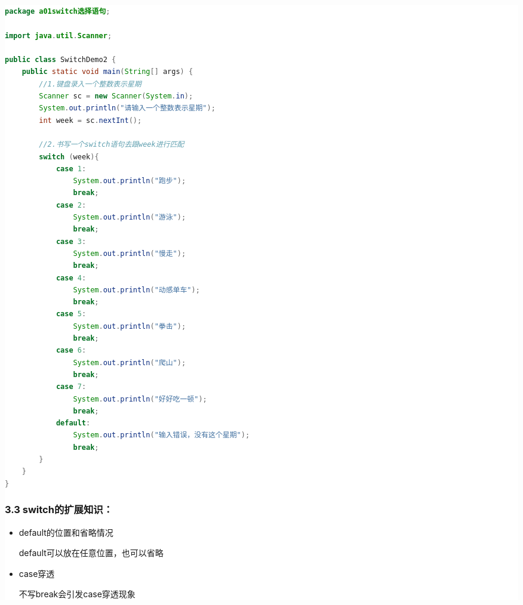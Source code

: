 ```java
package a01switch选择语句;

import java.util.Scanner;

public class SwitchDemo2 {
    public static void main(String[] args) {
        //1.键盘录入一个整数表示星期
        Scanner sc = new Scanner(System.in);
        System.out.println("请输入一个整数表示星期");
        int week = sc.nextInt();

        //2.书写一个switch语句去跟week进行匹配
        switch (week){
            case 1:
                System.out.println("跑步");
                break;
            case 2:
                System.out.println("游泳");
                break;
            case 3:
                System.out.println("慢走");
                break;
            case 4:
                System.out.println("动感单车");
                break;
            case 5:
                System.out.println("拳击");
                break;
            case 6:
                System.out.println("爬山");
                break;
            case 7:
                System.out.println("好好吃一顿");
                break;
            default:
                System.out.println("输入错误，没有这个星期");
                break;
        }
    }
}
```

### 3.3 switch的扩展知识：

- default的位置和省略情况

  default可以放在任意位置，也可以省略

- case穿透

  不写break会引发case穿透现象
